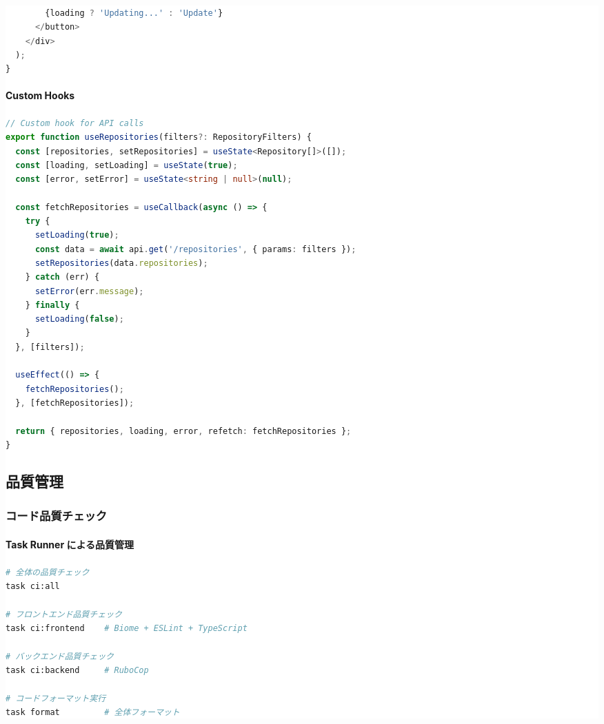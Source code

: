 ```typescript
        {loading ? 'Updating...' : 'Update'}
      </button>
    </div>
  );
}
```

#### Custom Hooks
```typescript
// Custom hook for API calls
export function useRepositories(filters?: RepositoryFilters) {
  const [repositories, setRepositories] = useState<Repository[]>([]);
  const [loading, setLoading] = useState(true);
  const [error, setError] = useState<string | null>(null);

  const fetchRepositories = useCallback(async () => {
    try {
      setLoading(true);
      const data = await api.get('/repositories', { params: filters });
      setRepositories(data.repositories);
    } catch (err) {
      setError(err.message);
    } finally {
      setLoading(false);
    }
  }, [filters]);

  useEffect(() => {
    fetchRepositories();
  }, [fetchRepositories]);

  return { repositories, loading, error, refetch: fetchRepositories };
}
```

## 品質管理

### コード品質チェック

#### Task Runner による品質管理
```bash
# 全体の品質チェック
task ci:all

# フロントエンド品質チェック
task ci:frontend    # Biome + ESLint + TypeScript

# バックエンド品質チェック
task ci:backend     # RuboCop

# コードフォーマット実行
task format         # 全体フォーマット
```
